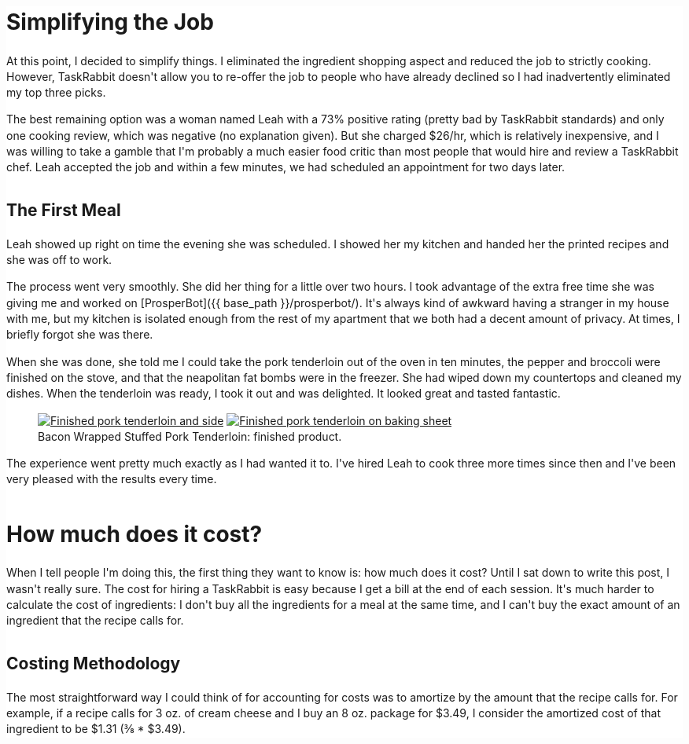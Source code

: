 # Simplifying the Job

At this point, I decided to simplify things. I eliminated the ingredient shopping aspect and reduced the job to strictly cooking. However, TaskRabbit doesn't allow you to re-offer the job to people who have already declined so I had inadvertently eliminated my top three picks.

The best remaining option was a woman named Leah with a 73% positive rating (pretty bad by TaskRabbit standards) and only one cooking review, which was negative (no explanation given). But she charged $26/hr, which is relatively inexpensive, and I was willing to take a gamble that I'm probably a much easier food critic than most people that would hire and review a TaskRabbit chef. Leah accepted the job and within a few minutes, we had scheduled an appointment for two days later.

## The First Meal

Leah showed up right on time the evening she was scheduled. I showed her my kitchen and handed her the printed recipes and she was off to work.

The process went very smoothly. She did her thing for a little over two hours. I took advantage of the extra free time she was giving me and worked on [ProsperBot]({{ base_path }}/prosperbot/). It's always kind of awkward having a stranger in my house with me, but my kitchen is isolated enough from the rest of my apartment that we both had a decent amount of privacy. At times, I briefly forgot she was there.

When she was done, she told me I could take the pork tenderloin out of the oven in ten minutes, the pepper and broccoli were finished on the stove, and that the neapolitan fat bombs were in the freezer. She had wiped down my countertops and cleaned my dishes. When the tenderloin was ready, I took it out and was delighted. It looked great and tasted fantastic.

<figure class="half">
    <a href="{{ base_path }}/images/2017-01-11-taskrabbit-cooking/IMG_20161115_212108.jpg"><img alt="Finished pork tenderloin and side" src="{{ base_path }}/images/2017-01-11-taskrabbit-cooking/IMG_20161115_212108.jpg"></a>
    <a href="{{ base_path }}/images/2017-01-11-taskrabbit-cooking/IMG_20161115_212144.jpg"><img alt="Finished pork tenderloin on baking sheet" src="{{ base_path }}/images/2017-01-11-taskrabbit-cooking/IMG_20161115_212144.jpg"></a>
    <figcaption>Bacon Wrapped Stuffed Pork Tenderloin: finished product.</figcaption>
</figure>

The experience went pretty much exactly as I had wanted it to. I've hired Leah to cook three more times since then and I've been very pleased with the results every time.

# How much does it cost?

When I tell people I'm doing this, the first thing they want to know is: how much does it cost? Until I sat down to write this post, I wasn't really sure. The cost for hiring a TaskRabbit is easy because I get a bill at the end of each session. It's much harder to calculate the cost of ingredients: I don't buy all the ingredients for a meal at the same time, and I can't buy the exact amount of an ingredient that the recipe calls for.

## Costing Methodology

The most straightforward way I could think of for accounting for costs was to amortize by the amount that the recipe calls for. For example, if a recipe calls for 3 oz. of cream cheese and I buy an 8 oz. package for $3.49, I consider the amortized cost of that ingredient to be $1.31 (&#8540; * $3.49).
